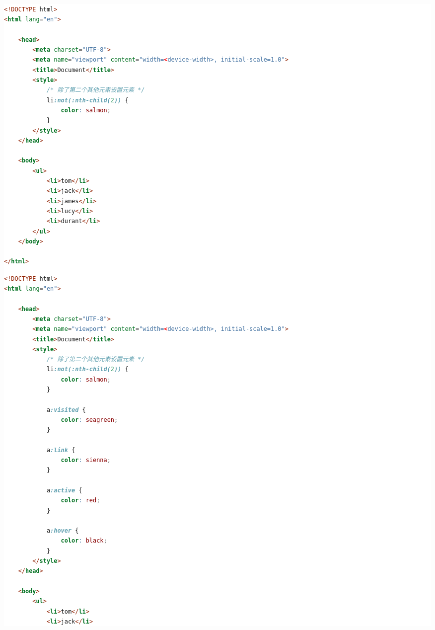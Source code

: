```html
<!DOCTYPE html>
<html lang="en">

    <head>
        <meta charset="UTF-8">
        <meta name="viewport" content="width=<device-width>, initial-scale=1.0">
        <title>Document</title>
        <style>
            /* 除了第二个其他元素设置元素 */
            li:not(:nth-child(2)) {
                color: salmon;
            }
        </style>
    </head>

    <body>
        <ul>
            <li>tom</li>
            <li>jack</li>
            <li>james</li>
            <li>lucy</li>
            <li>durant</li>
        </ul>
    </body>

</html>
```

```html
<!DOCTYPE html>
<html lang="en">

    <head>
        <meta charset="UTF-8">
        <meta name="viewport" content="width=<device-width>, initial-scale=1.0">
        <title>Document</title>
        <style>
            /* 除了第二个其他元素设置元素 */
            li:not(:nth-child(2)) {
                color: salmon;
            }

            a:visited {
                color: seagreen;
            }

            a:link {
                color: sienna;
            }

            a:active {
                color: red;
            }

            a:hover {
                color: black;
            }
        </style>
    </head>

    <body>
        <ul>
            <li>tom</li>
            <li>jack</li>
```